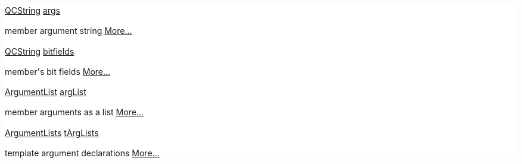 <tr class="doxyMemberIndexItem">
<td class="doxyMemberIndexItemType" align="left" valign="top"><a href="/web-doxygen/docs/api/classes/qcstring">QCString</a></td>
<td class="doxyMemberIndexItemName" align="left" valign="top"><a href="#a795acc50f8bb2497b2385ee715304076">args</a></td>
</tr>
<tr class="doxyMemberIndexDescription">
<td class="doxyMemberIndexDescriptionLeft"></td>
<td class="doxyMemberIndexDescriptionRight">
<p>member argument string <a href="#a795acc50f8bb2497b2385ee715304076">More...</a></p>
</td>
</tr>
<tr class="doxyMemberIndexSeparator">
<td class="doxyMemberIndexSeparator" colspan="2"></td>
</tr>

<tr class="doxyMemberIndexItem">
<td class="doxyMemberIndexItemType" align="left" valign="top"><a href="/web-doxygen/docs/api/classes/qcstring">QCString</a></td>
<td class="doxyMemberIndexItemName" align="left" valign="top"><a href="#a239e75c28fe009869cf25e681d2a2d41">bitfields</a></td>
</tr>
<tr class="doxyMemberIndexDescription">
<td class="doxyMemberIndexDescriptionLeft"></td>
<td class="doxyMemberIndexDescriptionRight">
<p>member's bit fields <a href="#a239e75c28fe009869cf25e681d2a2d41">More...</a></p>
</td>
</tr>
<tr class="doxyMemberIndexSeparator">
<td class="doxyMemberIndexSeparator" colspan="2"></td>
</tr>

<tr class="doxyMemberIndexItem">
<td class="doxyMemberIndexItemType" align="left" valign="top"><a href="/web-doxygen/docs/api/classes/argumentlist">ArgumentList</a></td>
<td class="doxyMemberIndexItemName" align="left" valign="top"><a href="#a8326dbe669b74cf546adfa28c8ed8bf4">argList</a></td>
</tr>
<tr class="doxyMemberIndexDescription">
<td class="doxyMemberIndexDescriptionLeft"></td>
<td class="doxyMemberIndexDescriptionRight">
<p>member arguments as a list <a href="#a8326dbe669b74cf546adfa28c8ed8bf4">More...</a></p>
</td>
</tr>
<tr class="doxyMemberIndexSeparator">
<td class="doxyMemberIndexSeparator" colspan="2"></td>
</tr>

<tr class="doxyMemberIndexItem">
<td class="doxyMemberIndexItemType" align="left" valign="top"><a href="/web-doxygen/docs/api/files/src/arguments-h/#ab331f620c4acf00958747569efc1199a">ArgumentLists</a></td>
<td class="doxyMemberIndexItemName" align="left" valign="top"><a href="#a3cd5620234280aa736ca87c1b35ae9b4">tArgLists</a></td>
</tr>
<tr class="doxyMemberIndexDescription">
<td class="doxyMemberIndexDescriptionLeft"></td>
<td class="doxyMemberIndexDescriptionRight">
<p>template argument declarations <a href="#a3cd5620234280aa736ca87c1b35ae9b4">More...</a></p>
</td>
</tr>
<tr class="doxyMemberIndexSeparator">
<td class="doxyMemberIndexSeparator" colspan="2"></td>
</tr>
